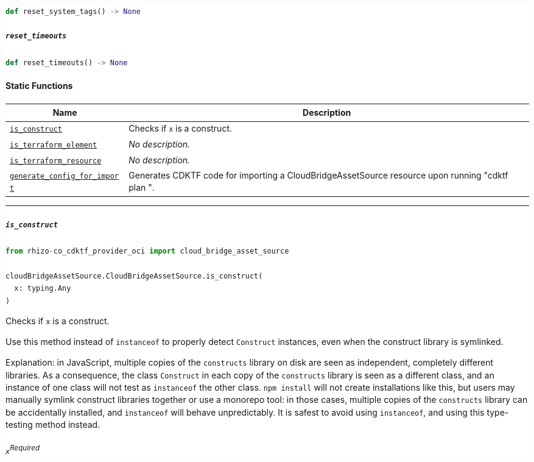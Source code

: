 ```python
def reset_system_tags() -> None
```

##### `reset_timeouts` <a name="reset_timeouts" id="rhizo-co-terraform-provider-oci.cloudBridgeAssetSource.CloudBridgeAssetSource.resetTimeouts"></a>

```python
def reset_timeouts() -> None
```

#### Static Functions <a name="Static Functions" id="Static Functions"></a>

| **Name** | **Description** |
| --- | --- |
| <code><a href="#rhizo-co-terraform-provider-oci.cloudBridgeAssetSource.CloudBridgeAssetSource.isConstruct">is_construct</a></code> | Checks if `x` is a construct. |
| <code><a href="#rhizo-co-terraform-provider-oci.cloudBridgeAssetSource.CloudBridgeAssetSource.isTerraformElement">is_terraform_element</a></code> | *No description.* |
| <code><a href="#rhizo-co-terraform-provider-oci.cloudBridgeAssetSource.CloudBridgeAssetSource.isTerraformResource">is_terraform_resource</a></code> | *No description.* |
| <code><a href="#rhizo-co-terraform-provider-oci.cloudBridgeAssetSource.CloudBridgeAssetSource.generateConfigForImport">generate_config_for_import</a></code> | Generates CDKTF code for importing a CloudBridgeAssetSource resource upon running "cdktf plan <stack-name>". |

---

##### `is_construct` <a name="is_construct" id="rhizo-co-terraform-provider-oci.cloudBridgeAssetSource.CloudBridgeAssetSource.isConstruct"></a>

```python
from rhizo-co_cdktf_provider_oci import cloud_bridge_asset_source

cloudBridgeAssetSource.CloudBridgeAssetSource.is_construct(
  x: typing.Any
)
```

Checks if `x` is a construct.

Use this method instead of `instanceof` to properly detect `Construct`
instances, even when the construct library is symlinked.

Explanation: in JavaScript, multiple copies of the `constructs` library on
disk are seen as independent, completely different libraries. As a
consequence, the class `Construct` in each copy of the `constructs` library
is seen as a different class, and an instance of one class will not test as
`instanceof` the other class. `npm install` will not create installations
like this, but users may manually symlink construct libraries together or
use a monorepo tool: in those cases, multiple copies of the `constructs`
library can be accidentally installed, and `instanceof` will behave
unpredictably. It is safest to avoid using `instanceof`, and using
this type-testing method instead.

###### `x`<sup>Required</sup> <a name="x" id="rhizo-co-terraform-provider-oci.cloudBridgeAssetSource.CloudBridgeAssetSource.isConstruct.parameter.x"></a>
